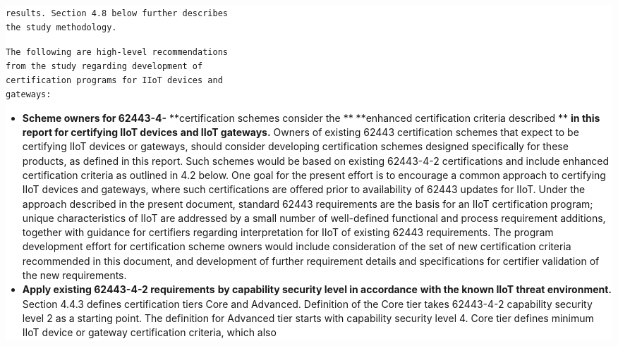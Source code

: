 ```
results. Section 4.8 below further describes
the study methodology.
```
```
The following are high-level recommendations
from the study regarding development of
certification programs for IIoT devices and
gateways:
```
- **Scheme owners for 62443-4-**
    **certification	schemes	consider	the	**
    **enhanced	certification	criteria	described	**
    **in this report for certifying IIoT devices**
    **and IIoT gateways.** Owners of existing
    62443 certification schemes that expect
    to be certifying IIoT devices or gateways,
    should consider developing certification
    schemes designed specifically for these
    products, as defined in this report. Such
    schemes would be based on existing
    62443-4-2 certifications and include
    enhanced certification criteria as outlined
    in 4.2 below. One goal for the present
    effort is to encourage a common approach
    to certifying IIoT devices and gateways,
    where such certifications are offered
    prior to availability of 62443 updates
    for IIoT. Under the approach described
    in the present document, standard
    62443 requirements are the basis for
    an IIoT certification program; unique
    characteristics of IIoT are addressed by a
    small number of well-defined functional and
    process requirement additions, together
    with guidance for certifiers regarding
    interpretation for IIoT of existing 62443
    requirements. The program development
    effort for certification scheme owners
    would include consideration of the set of
    new certification criteria recommended in
    this document, and development of further
    requirement details and specifications for
    certifier validation of the new requirements.
- **Apply existing 62443-4-2 requirements**
    **by capability security level in accordance**
    **with the known IIoT threat environment.**
    Section 4.4.3 defines certification tiers Core
    and Advanced. Definition of the Core tier
    takes 62443-4-2 capability security level 2 as
    a starting point. The definition for Advanced
    tier starts with capability security level 4.
    Core tier defines minimum IIoT device or
    gateway certification criteria, which also
